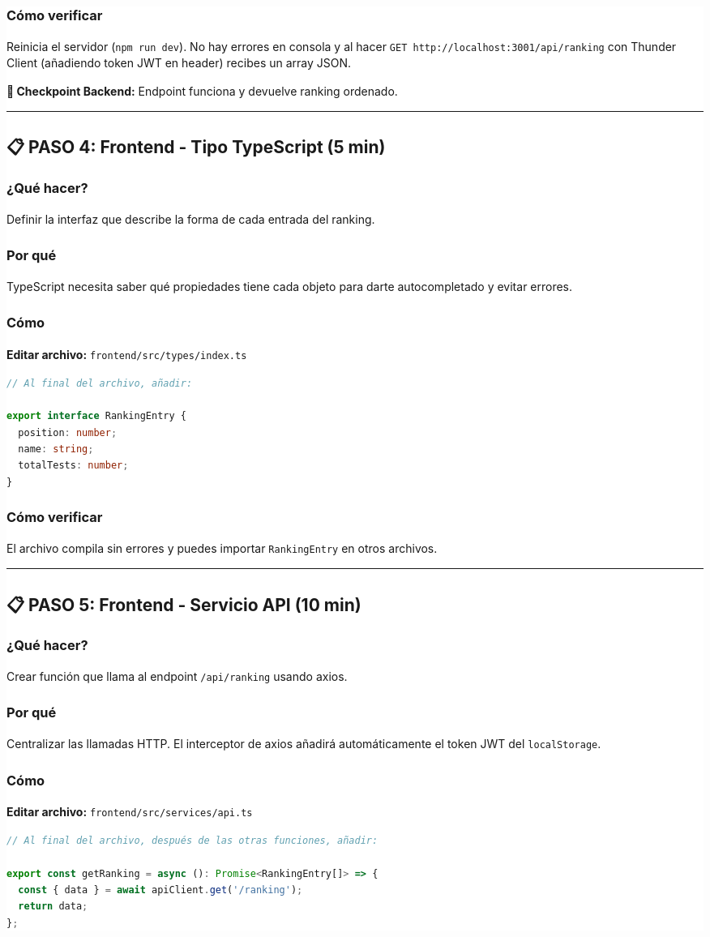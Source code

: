 ### Cómo verificar
Reinicia el servidor (`npm run dev`). No hay errores en consola y al hacer `GET http://localhost:3001/api/ranking` con Thunder Client (añadiendo token JWT en header) recibes un array JSON.

**🎯 Checkpoint Backend:** Endpoint funciona y devuelve ranking ordenado.

---

## 📋 PASO 4: Frontend - Tipo TypeScript (5 min)

### ¿Qué hacer?
Definir la interfaz que describe la forma de cada entrada del ranking.

### Por qué
TypeScript necesita saber qué propiedades tiene cada objeto para darte autocompletado y evitar errores.

### Cómo

**Editar archivo:** `frontend/src/types/index.ts`

```typescript
// Al final del archivo, añadir:

export interface RankingEntry {
  position: number;
  name: string;
  totalTests: number;
}
```

### Cómo verificar
El archivo compila sin errores y puedes importar `RankingEntry` en otros archivos.

---

## 📋 PASO 5: Frontend - Servicio API (10 min)

### ¿Qué hacer?
Crear función que llama al endpoint `/api/ranking` usando axios.

### Por qué
Centralizar las llamadas HTTP. El interceptor de axios añadirá automáticamente el token JWT del `localStorage`.

### Cómo

**Editar archivo:** `frontend/src/services/api.ts`

```typescript
// Al final del archivo, después de las otras funciones, añadir:

export const getRanking = async (): Promise<RankingEntry[]> => {
  const { data } = await apiClient.get('/ranking');
  return data;
};
```
